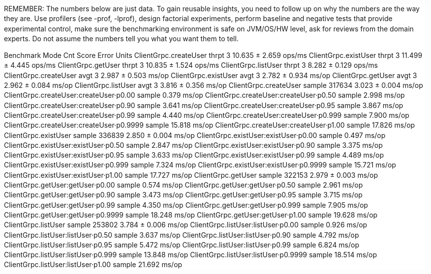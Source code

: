 REMEMBER: The numbers below are just data. To gain reusable insights, you need to follow up on
why the numbers are the way they are. Use profilers (see -prof, -lprof), design factorial
experiments, perform baseline and negative tests that provide experimental control, make sure
the benchmarking environment is safe on JVM/OS/HW level, ask for reviews from the domain experts.
Do not assume the numbers tell you what you want them to tell.

Benchmark                                   Mode     Cnt   Score   Error   Units
ClientGrpc.createUser                      thrpt       3  10.635 ± 2.659  ops/ms
ClientGrpc.existUser                       thrpt       3  11.499 ± 4.445  ops/ms
ClientGrpc.getUser                         thrpt       3  10.835 ± 1.524  ops/ms
ClientGrpc.listUser                        thrpt       3   8.282 ± 0.129  ops/ms
ClientGrpc.createUser                       avgt       3   2.987 ± 0.503   ms/op
ClientGrpc.existUser                        avgt       3   2.782 ± 0.934   ms/op
ClientGrpc.getUser                          avgt       3   2.962 ± 0.084   ms/op
ClientGrpc.listUser                         avgt       3   3.816 ± 0.356   ms/op
ClientGrpc.createUser                     sample  317634   3.023 ± 0.004   ms/op
ClientGrpc.createUser:createUser·p0.00    sample           0.379           ms/op
ClientGrpc.createUser:createUser·p0.50    sample           2.998           ms/op
ClientGrpc.createUser:createUser·p0.90    sample           3.641           ms/op
ClientGrpc.createUser:createUser·p0.95    sample           3.867           ms/op
ClientGrpc.createUser:createUser·p0.99    sample           4.440           ms/op
ClientGrpc.createUser:createUser·p0.999   sample           7.900           ms/op
ClientGrpc.createUser:createUser·p0.9999  sample          15.818           ms/op
ClientGrpc.createUser:createUser·p1.00    sample          17.826           ms/op
ClientGrpc.existUser                      sample  336839   2.850 ± 0.004   ms/op
ClientGrpc.existUser:existUser·p0.00      sample           0.497           ms/op
ClientGrpc.existUser:existUser·p0.50      sample           2.847           ms/op
ClientGrpc.existUser:existUser·p0.90      sample           3.375           ms/op
ClientGrpc.existUser:existUser·p0.95      sample           3.633           ms/op
ClientGrpc.existUser:existUser·p0.99      sample           4.489           ms/op
ClientGrpc.existUser:existUser·p0.999     sample           7.324           ms/op
ClientGrpc.existUser:existUser·p0.9999    sample          15.721           ms/op
ClientGrpc.existUser:existUser·p1.00      sample          17.727           ms/op
ClientGrpc.getUser                        sample  322153   2.979 ± 0.003   ms/op
ClientGrpc.getUser:getUser·p0.00          sample           0.574           ms/op
ClientGrpc.getUser:getUser·p0.50          sample           2.961           ms/op
ClientGrpc.getUser:getUser·p0.90          sample           3.473           ms/op
ClientGrpc.getUser:getUser·p0.95          sample           3.715           ms/op
ClientGrpc.getUser:getUser·p0.99          sample           4.350           ms/op
ClientGrpc.getUser:getUser·p0.999         sample           7.905           ms/op
ClientGrpc.getUser:getUser·p0.9999        sample          18.248           ms/op
ClientGrpc.getUser:getUser·p1.00          sample          19.628           ms/op
ClientGrpc.listUser                       sample  253802   3.784 ± 0.006   ms/op
ClientGrpc.listUser:listUser·p0.00        sample           0.926           ms/op
ClientGrpc.listUser:listUser·p0.50        sample           3.637           ms/op
ClientGrpc.listUser:listUser·p0.90        sample           4.792           ms/op
ClientGrpc.listUser:listUser·p0.95        sample           5.472           ms/op
ClientGrpc.listUser:listUser·p0.99        sample           6.824           ms/op
ClientGrpc.listUser:listUser·p0.999       sample          13.848           ms/op
ClientGrpc.listUser:listUser·p0.9999      sample          18.514           ms/op
ClientGrpc.listUser:listUser·p1.00        sample          21.692           ms/op
